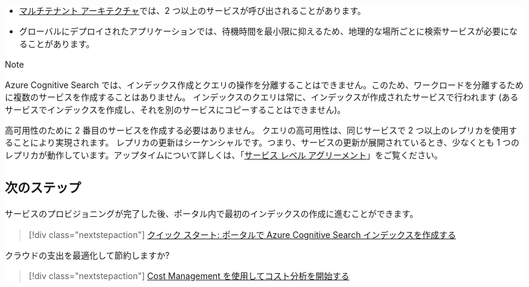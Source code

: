 + [マルチテナント アーキテクチャ](search-modeling-multitenant-saas-applications.md)では、2 つ以上のサービスが呼び出されることがあります。

+ グローバルにデプロイされたアプリケーションでは、待機時間を最小限に抑えるため、地理的な場所ごとに検索サービスが必要になることがあります。

> [!NOTE]
> Azure Cognitive Search では、インデックス作成とクエリの操作を分離することはできません。このため、ワークロードを分離するために複数のサービスを作成することはありません。 インデックスのクエリは常に、インデックスが作成されたサービスで行われます (あるサービスでインデックスを作成し、それを別のサービスにコピーすることはできません)。

高可用性のために 2 番目のサービスを作成する必要はありません。 クエリの高可用性は、同じサービスで 2 つ以上のレプリカを使用することにより実現されます。 レプリカの更新はシーケンシャルです。つまり、サービスの更新が展開されているとき、少なくとも 1 つのレプリカが動作しています。アップタイムについて詳しくは、「[サービス レベル アグリーメント](https://azure.microsoft.com/support/legal/sla/search/v1_0/)」をご覧ください。

## <a name="next-steps"></a>次のステップ

サービスのプロビジョニングが完了した後、ポータル内で最初のインデックスの作成に進むことができます。

> [!div class="nextstepaction"]
> [クイック スタート: ポータルで Azure Cognitive Search インデックスを作成する](search-get-started-portal.md)

クラウドの支出を最適化して節約しますか?

> [!div class="nextstepaction"]
> [Cost Management を使用してコスト分析を開始する](../cost-management-billing/costs/quick-acm-cost-analysis.md?WT.mc_id=costmanagementcontent_docsacmhorizontal_-inproduct-learn)